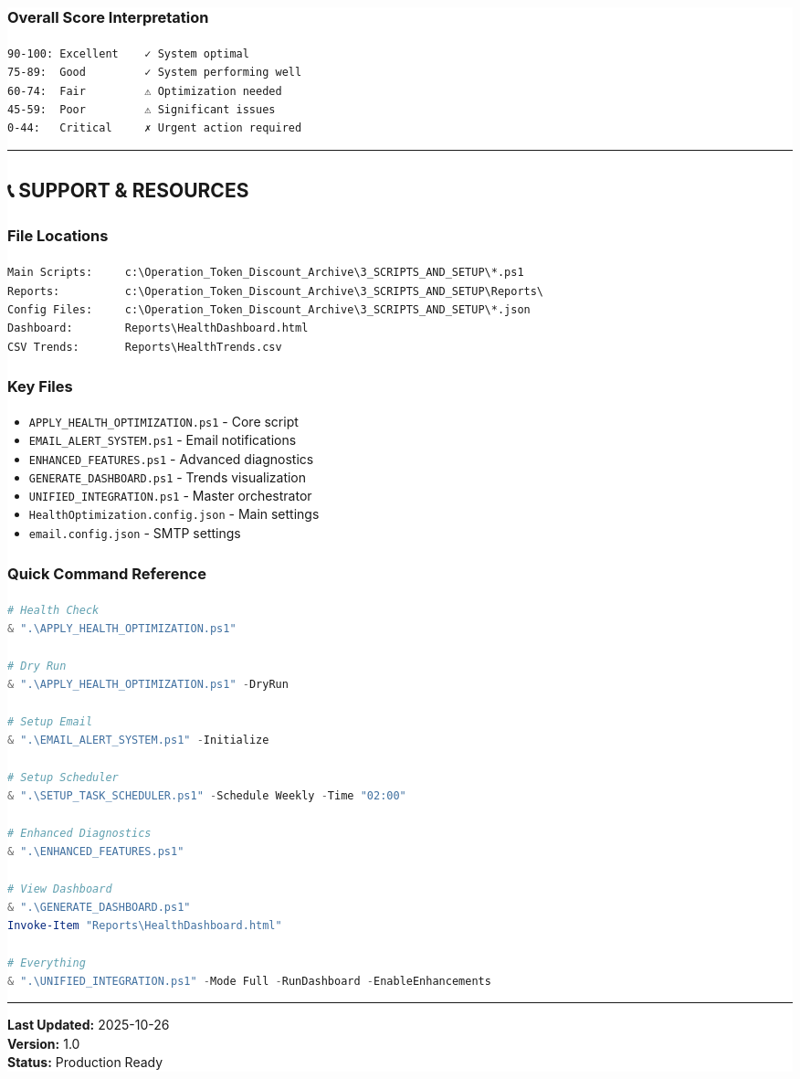 ### Overall Score Interpretation
```
90-100: Excellent    ✓ System optimal
75-89:  Good         ✓ System performing well
60-74:  Fair         ⚠ Optimization needed
45-59:  Poor         ⚠ Significant issues
0-44:   Critical     ✗ Urgent action required
```

---

## 📞 SUPPORT & RESOURCES

### File Locations
```
Main Scripts:     c:\Operation_Token_Discount_Archive\3_SCRIPTS_AND_SETUP\*.ps1
Reports:          c:\Operation_Token_Discount_Archive\3_SCRIPTS_AND_SETUP\Reports\
Config Files:     c:\Operation_Token_Discount_Archive\3_SCRIPTS_AND_SETUP\*.json
Dashboard:        Reports\HealthDashboard.html
CSV Trends:       Reports\HealthTrends.csv
```

### Key Files
- `APPLY_HEALTH_OPTIMIZATION.ps1` - Core script
- `EMAIL_ALERT_SYSTEM.ps1` - Email notifications
- `ENHANCED_FEATURES.ps1` - Advanced diagnostics
- `GENERATE_DASHBOARD.ps1` - Trends visualization
- `UNIFIED_INTEGRATION.ps1` - Master orchestrator
- `HealthOptimization.config.json` - Main settings
- `email.config.json` - SMTP settings

### Quick Command Reference
```powershell
# Health Check
& ".\APPLY_HEALTH_OPTIMIZATION.ps1"

# Dry Run
& ".\APPLY_HEALTH_OPTIMIZATION.ps1" -DryRun

# Setup Email
& ".\EMAIL_ALERT_SYSTEM.ps1" -Initialize

# Setup Scheduler
& ".\SETUP_TASK_SCHEDULER.ps1" -Schedule Weekly -Time "02:00"

# Enhanced Diagnostics
& ".\ENHANCED_FEATURES.ps1"

# View Dashboard
& ".\GENERATE_DASHBOARD.ps1"
Invoke-Item "Reports\HealthDashboard.html"

# Everything
& ".\UNIFIED_INTEGRATION.ps1" -Mode Full -RunDashboard -EnableEnhancements
```

---

**Last Updated:** 2025-10-26  
**Version:** 1.0  
**Status:** Production Ready  
